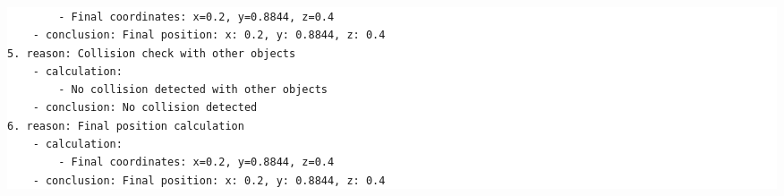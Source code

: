             - Final coordinates: x=0.2, y=0.8844, z=0.4
        - conclusion: Final position: x: 0.2, y: 0.8844, z: 0.4
    5. reason: Collision check with other objects
        - calculation:
            - No collision detected with other objects
        - conclusion: No collision detected
    6. reason: Final position calculation
        - calculation:
            - Final coordinates: x=0.2, y=0.8844, z=0.4
        - conclusion: Final position: x: 0.2, y: 0.8844, z: 0.4